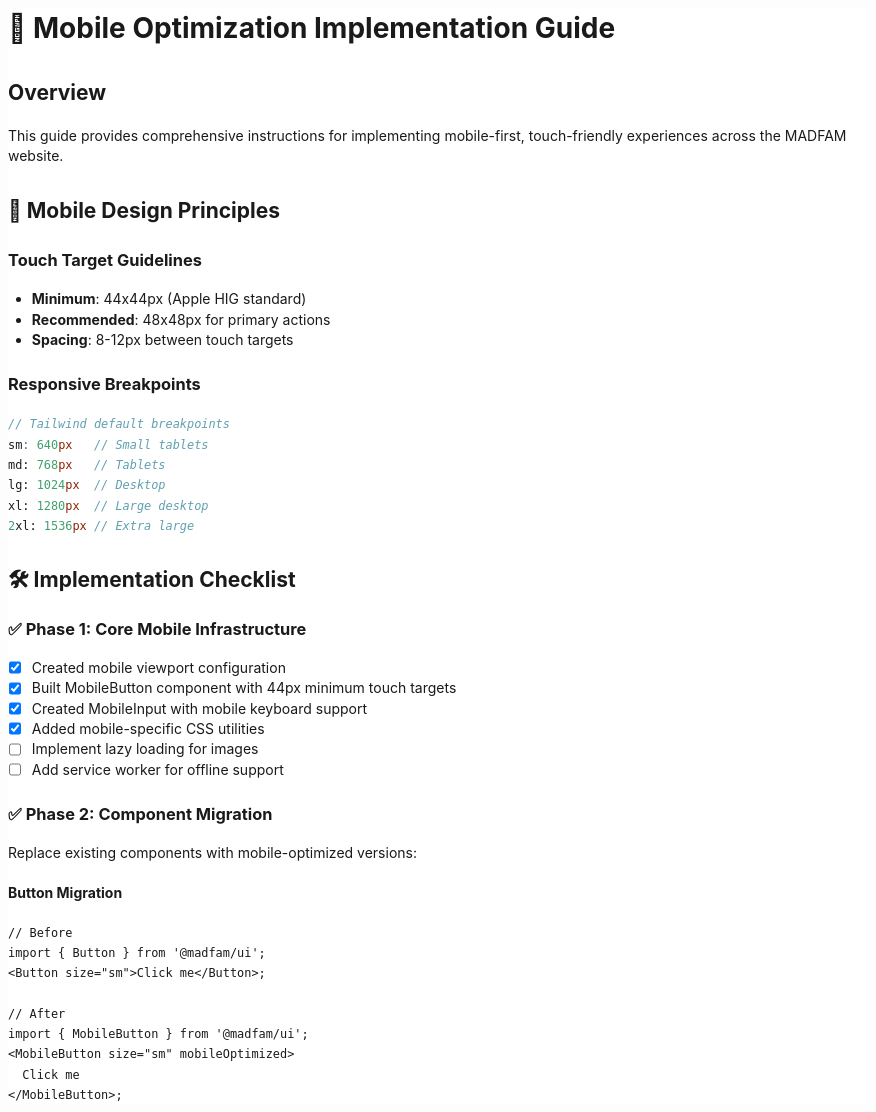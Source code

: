 # 📱 Mobile Optimization Implementation Guide

## Overview

This guide provides comprehensive instructions for implementing mobile-first, touch-friendly experiences across the MADFAM website.

## 🎯 Mobile Design Principles

### Touch Target Guidelines

- **Minimum**: 44x44px (Apple HIG standard)
- **Recommended**: 48x48px for primary actions
- **Spacing**: 8-12px between touch targets

### Responsive Breakpoints

```scss
// Tailwind default breakpoints
sm: 640px   // Small tablets
md: 768px   // Tablets
lg: 1024px  // Desktop
xl: 1280px  // Large desktop
2xl: 1536px // Extra large
```

## 🛠️ Implementation Checklist

### ✅ Phase 1: Core Mobile Infrastructure

- [x] Created mobile viewport configuration
- [x] Built MobileButton component with 44px minimum touch targets
- [x] Created MobileInput with mobile keyboard support
- [x] Added mobile-specific CSS utilities
- [ ] Implement lazy loading for images
- [ ] Add service worker for offline support

### ✅ Phase 2: Component Migration

Replace existing components with mobile-optimized versions:

#### Button Migration

```tsx
// Before
import { Button } from '@madfam/ui';
<Button size="sm">Click me</Button>;

// After
import { MobileButton } from '@madfam/ui';
<MobileButton size="sm" mobileOptimized>
  Click me
</MobileButton>;
```
